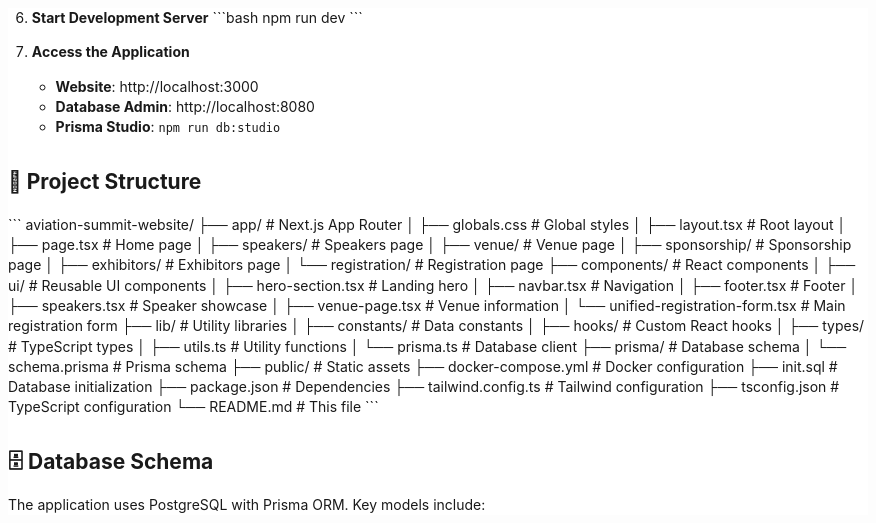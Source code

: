 6. **Start Development Server**
   \`\`\`bash
   npm run dev
   \`\`\`

7. **Access the Application**
   - **Website**: http://localhost:3000
   - **Database Admin**: http://localhost:8080
   - **Prisma Studio**: `npm run db:studio`

## 📁 Project Structure

\`\`\`
aviation-summit-website/
├── app/                          # Next.js App Router
│   ├── globals.css              # Global styles
│   ├── layout.tsx               # Root layout
│   ├── page.tsx                 # Home page
│   ├── speakers/                # Speakers page
│   ├── venue/                   # Venue page
│   ├── sponsorship/             # Sponsorship page
│   ├── exhibitors/              # Exhibitors page
│   └── registration/            # Registration page
├── components/                   # React components
│   ├── ui/                      # Reusable UI components
│   ├── hero-section.tsx         # Landing hero
│   ├── navbar.tsx               # Navigation
│   ├── footer.tsx               # Footer
│   ├── speakers.tsx             # Speaker showcase
│   ├── venue-page.tsx           # Venue information
│   └── unified-registration-form.tsx # Main registration form
├── lib/                         # Utility libraries
│   ├── constants/               # Data constants
│   ├── hooks/                   # Custom React hooks
│   ├── types/                   # TypeScript types
│   ├── utils.ts                 # Utility functions
│   └── prisma.ts                # Database client
├── prisma/                      # Database schema
│   └── schema.prisma            # Prisma schema
├── public/                      # Static assets
├── docker-compose.yml           # Docker configuration
├── init.sql                     # Database initialization
├── package.json                 # Dependencies
├── tailwind.config.ts           # Tailwind configuration
├── tsconfig.json                # TypeScript configuration
└── README.md                    # This file
\`\`\`

## 🗄 Database Schema

The application uses PostgreSQL with Prisma ORM. Key models include:
